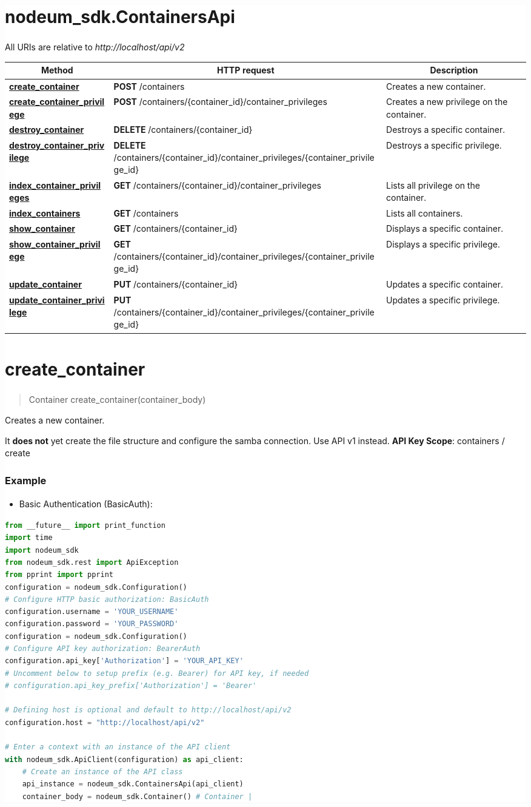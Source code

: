 # nodeum_sdk.ContainersApi

All URIs are relative to *http://localhost/api/v2*

Method | HTTP request | Description
------------- | ------------- | -------------
[**create_container**](ContainersApi.md#create_container) | **POST** /containers | Creates a new container.
[**create_container_privilege**](ContainersApi.md#create_container_privilege) | **POST** /containers/{container_id}/container_privileges | Creates a new privilege on the container.
[**destroy_container**](ContainersApi.md#destroy_container) | **DELETE** /containers/{container_id} | Destroys a specific container.
[**destroy_container_privilege**](ContainersApi.md#destroy_container_privilege) | **DELETE** /containers/{container_id}/container_privileges/{container_privilege_id} | Destroys a specific privilege.
[**index_container_privileges**](ContainersApi.md#index_container_privileges) | **GET** /containers/{container_id}/container_privileges | Lists all privilege on the container.
[**index_containers**](ContainersApi.md#index_containers) | **GET** /containers | Lists all containers.
[**show_container**](ContainersApi.md#show_container) | **GET** /containers/{container_id} | Displays a specific container.
[**show_container_privilege**](ContainersApi.md#show_container_privilege) | **GET** /containers/{container_id}/container_privileges/{container_privilege_id} | Displays a specific privilege.
[**update_container**](ContainersApi.md#update_container) | **PUT** /containers/{container_id} | Updates a specific container.
[**update_container_privilege**](ContainersApi.md#update_container_privilege) | **PUT** /containers/{container_id}/container_privileges/{container_privilege_id} | Updates a specific privilege.


# **create_container**
> Container create_container(container_body)

Creates a new container.

It **does not** yet create the file structure and configure the samba connection. Use API v1 instead.  **API Key Scope**: containers / create

### Example

* Basic Authentication (BasicAuth):
```python
from __future__ import print_function
import time
import nodeum_sdk
from nodeum_sdk.rest import ApiException
from pprint import pprint
configuration = nodeum_sdk.Configuration()
# Configure HTTP basic authorization: BasicAuth
configuration.username = 'YOUR_USERNAME'
configuration.password = 'YOUR_PASSWORD'
configuration = nodeum_sdk.Configuration()
# Configure API key authorization: BearerAuth
configuration.api_key['Authorization'] = 'YOUR_API_KEY'
# Uncomment below to setup prefix (e.g. Bearer) for API key, if needed
# configuration.api_key_prefix['Authorization'] = 'Bearer'

# Defining host is optional and default to http://localhost/api/v2
configuration.host = "http://localhost/api/v2"

# Enter a context with an instance of the API client
with nodeum_sdk.ApiClient(configuration) as api_client:
    # Create an instance of the API class
    api_instance = nodeum_sdk.ContainersApi(api_client)
    container_body = nodeum_sdk.Container() # Container | 
```